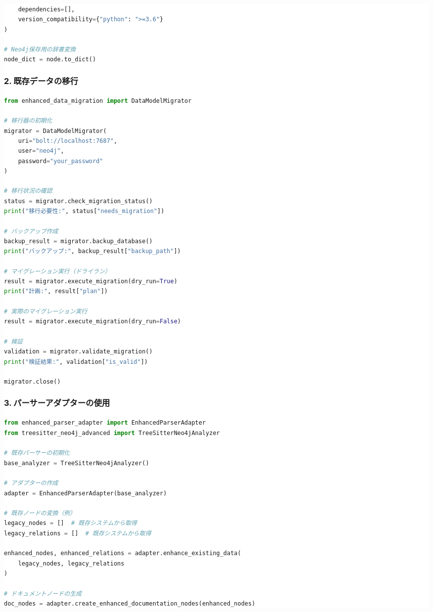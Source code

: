 ```python
    dependencies=[],
    version_compatibility={"python": ">=3.6"}
)

# Neo4j保存用の辞書変換
node_dict = node.to_dict()
```

### 2. 既存データの移行

```python
from enhanced_data_migration import DataModelMigrator

# 移行器の初期化
migrator = DataModelMigrator(
    uri="bolt://localhost:7687",
    user="neo4j", 
    password="your_password"
)

# 移行状況の確認
status = migrator.check_migration_status()
print("移行必要性:", status["needs_migration"])

# バックアップ作成
backup_result = migrator.backup_database()
print("バックアップ:", backup_result["backup_path"])

# マイグレーション実行（ドライラン）
result = migrator.execute_migration(dry_run=True)
print("計画:", result["plan"])

# 実際のマイグレーション実行
result = migrator.execute_migration(dry_run=False)

# 検証
validation = migrator.validate_migration()
print("検証結果:", validation["is_valid"])

migrator.close()
```

### 3. パーサーアダプターの使用

```python
from enhanced_parser_adapter import EnhancedParserAdapter
from treesitter_neo4j_advanced import TreeSitterNeo4jAnalyzer

# 既存パーサーの初期化
base_analyzer = TreeSitterNeo4jAnalyzer()

# アダプターの作成
adapter = EnhancedParserAdapter(base_analyzer)

# 既存ノードの変換（例）
legacy_nodes = []  # 既存システムから取得
legacy_relations = []  # 既存システムから取得

enhanced_nodes, enhanced_relations = adapter.enhance_existing_data(
    legacy_nodes, legacy_relations
)

# ドキュメントノードの生成
doc_nodes = adapter.create_enhanced_documentation_nodes(enhanced_nodes)
```